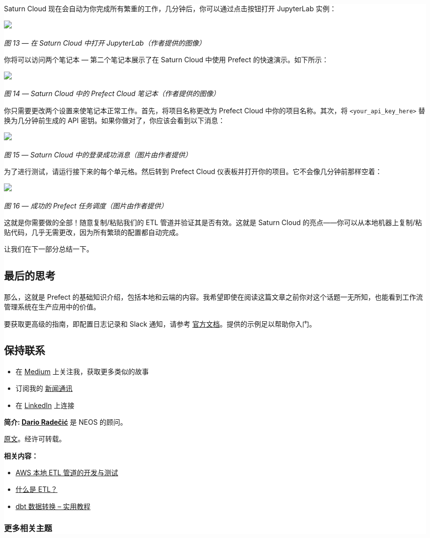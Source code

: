Saturn Cloud 现在会自动为你完成所有繁重的工作，几分钟后，你可以通过点击按钮打开 JupyterLab 实例：

![](../Images/cc518b006f6e7688278f377bbb321d64.png)

*图 13 — 在 Saturn Cloud 中打开 JupyterLab（作者提供的图像）*

你将可以访问两个笔记本 — 第二个笔记本展示了在 Saturn Cloud 中使用 Prefect 的快速演示。如下所示：

![](../Images/a040269b2120ae00bcc1a264f5c2b070.png)

*图 14 — Saturn Cloud 中的 Prefect Cloud 笔记本（作者提供的图像）*

你只需要更改两个设置来使笔记本正常工作。首先，将项目名称更改为 Prefect Cloud 中你的项目名称。其次，将 ` <your_api_key_here> ` 替换为几分钟前生成的 API 密钥。如果你做对了，你应该会看到以下消息：

![](../Images/e1632b0fc736cfe7b6c53c700f27baee.png)

*图 15 — Saturn Cloud 中的登录成功消息（图片由作者提供）*

为了进行测试，请运行接下来的每个单元格。然后转到 Prefect Cloud 仪表板并打开你的项目。它不会像几分钟前那样空着：

![](../Images/c6def1d6bd1f03d8c29ba18bfc905410.png)

*图 16 — 成功的 Prefect 任务调度（图片由作者提供）*

这就是你需要做的全部！随意复制/粘贴我们的 ETL 管道并验证其是否有效。这就是 Saturn Cloud 的亮点——你可以从本地机器上复制/粘贴代码，几乎无需更改，因为所有繁琐的配置都自动完成。

让我们在下一部分总结一下。

## 最后的思考

那么，这就是 Prefect 的基础知识介绍，包括本地和云端的内容。我希望即使在阅读这篇文章之前你对这个话题一无所知，也能看到工作流管理系统在生产应用中的价值。

要获取更高级的指南，即配置日志记录和 Slack 通知，请参考 [官方文档](https://docs.prefect.io/core/)。提供的示例足以帮助你入门。

## 保持联系

+   在 [Medium](https://medium.com/@radecicdario) 上关注我，获取更多类似的故事

+   订阅我的 [新闻通讯](https://mailchi.mp/46a3d2989d9b/bdssubscribe)

+   在 [LinkedIn](https://www.linkedin.com/in/darioradecic/) 上连接

**简介: [Dario Radečić](https://www.linkedin.com/in/darioradecic/)** 是 NEOS 的顾问。

[原文](https://towardsdatascience.com/prefect-how-to-write-and-schedule-your-first-etl-pipeline-with-python-54005a34f10b)。经许可转载。

**相关内容：**

+   [AWS 本地 ETL 管道的开发与测试](/2021/08/development-testing-etl-pipelines-aws-locally.html)

+   [什么是 ETL？](/2021/04/whats-etl.html)

+   [dbt 数据转换 – 实用教程](/2021/07/dbt-data-transformation-tutorial.html)

### 更多相关主题
